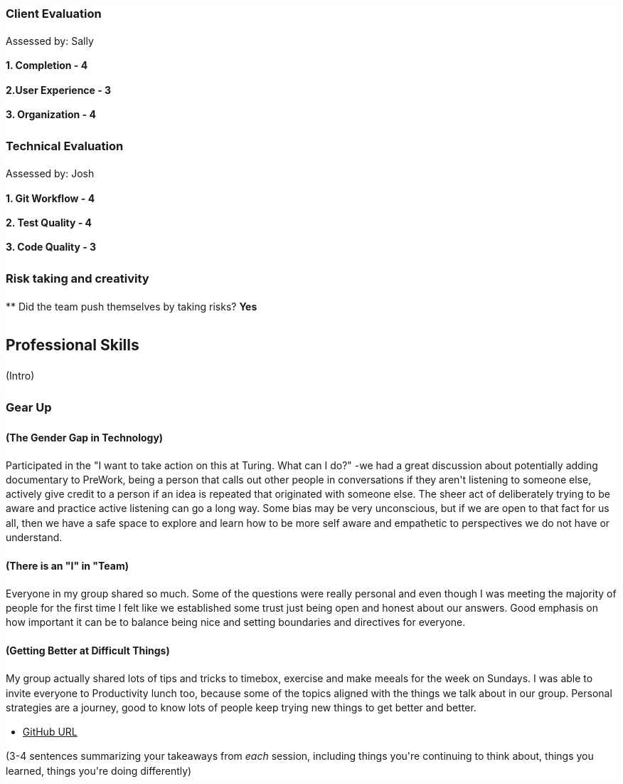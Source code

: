 ### Client Evaluation
Assessed by: Sally

**1. Completion - 4**

**2.User Experience - 3**

**3. Organization - 4**

### Technical Evaluation
Assessed by: Josh

**1. Git Workflow - 4**

**2. Test Quality - 4**

**3. Code Quality - 3**

### Risk taking and creativity

** Did the team push themselves by taking risks?
**Yes**

## __Professional Skills__

(Intro)

### Gear Up
#### (The Gender Gap in Technology)
Participated in the "I want to take action on this at Turing. What can I do?" -we had a great discussion about potentially adding documentary to PreWork, being a person that calls out other people in conversations if they aren't listening to someone else, actively give credit to a person if an idea is repeated that originated with someone else. The sheer act of deliberately trying to be aware and practice active listening can go a long way. Some bias may be very unconscious, but if we are open to that fact for us all, then we have a safe space to explore and learn how to be more self aware and empathetic to perspectives we do not have or understand.

#### (There is an "I" in "Team)
Everyone in my group shared so much. Some of the questions were really personal and even though I was meeting the majority of people for the first time I felt like we established some trust just being open and honest about our answers. Good emphasis on how important it can be to balance being nice and setting boundaries and directives for everyone.

#### (Getting Better at Difficult Things)
My group actually shared lots of tips and tricks to timebox, exercise and make meeals for the week on Sundays. I was able to invite everyone to Productivity lunch too, because some of the topics aligned with the things we talk about in our group. Personal strategies are a journey, good to know lots of people keep trying new things to get better and better.



* [GitHub URL]()

(3-4 sentences summarizing your takeaways from _each_ session, including things you're continuing to think about, things you learned, things you're doing differently)
